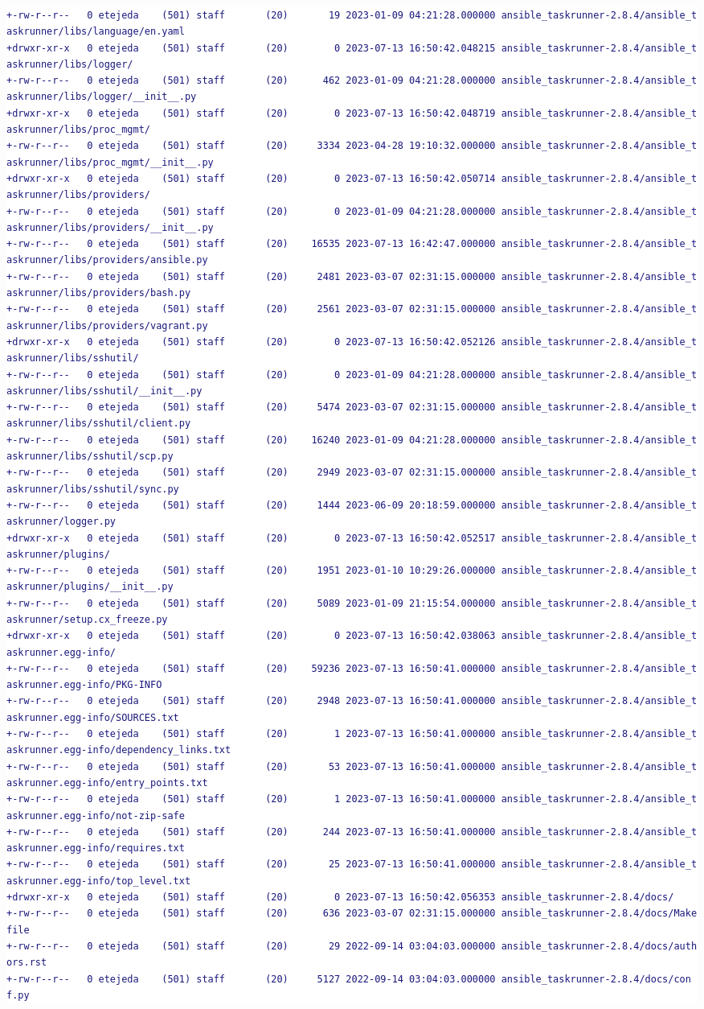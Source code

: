 ```diff
+-rw-r--r--   0 etejeda    (501) staff       (20)       19 2023-01-09 04:21:28.000000 ansible_taskrunner-2.8.4/ansible_taskrunner/libs/language/en.yaml
+drwxr-xr-x   0 etejeda    (501) staff       (20)        0 2023-07-13 16:50:42.048215 ansible_taskrunner-2.8.4/ansible_taskrunner/libs/logger/
+-rw-r--r--   0 etejeda    (501) staff       (20)      462 2023-01-09 04:21:28.000000 ansible_taskrunner-2.8.4/ansible_taskrunner/libs/logger/__init__.py
+drwxr-xr-x   0 etejeda    (501) staff       (20)        0 2023-07-13 16:50:42.048719 ansible_taskrunner-2.8.4/ansible_taskrunner/libs/proc_mgmt/
+-rw-r--r--   0 etejeda    (501) staff       (20)     3334 2023-04-28 19:10:32.000000 ansible_taskrunner-2.8.4/ansible_taskrunner/libs/proc_mgmt/__init__.py
+drwxr-xr-x   0 etejeda    (501) staff       (20)        0 2023-07-13 16:50:42.050714 ansible_taskrunner-2.8.4/ansible_taskrunner/libs/providers/
+-rw-r--r--   0 etejeda    (501) staff       (20)        0 2023-01-09 04:21:28.000000 ansible_taskrunner-2.8.4/ansible_taskrunner/libs/providers/__init__.py
+-rw-r--r--   0 etejeda    (501) staff       (20)    16535 2023-07-13 16:42:47.000000 ansible_taskrunner-2.8.4/ansible_taskrunner/libs/providers/ansible.py
+-rw-r--r--   0 etejeda    (501) staff       (20)     2481 2023-03-07 02:31:15.000000 ansible_taskrunner-2.8.4/ansible_taskrunner/libs/providers/bash.py
+-rw-r--r--   0 etejeda    (501) staff       (20)     2561 2023-03-07 02:31:15.000000 ansible_taskrunner-2.8.4/ansible_taskrunner/libs/providers/vagrant.py
+drwxr-xr-x   0 etejeda    (501) staff       (20)        0 2023-07-13 16:50:42.052126 ansible_taskrunner-2.8.4/ansible_taskrunner/libs/sshutil/
+-rw-r--r--   0 etejeda    (501) staff       (20)        0 2023-01-09 04:21:28.000000 ansible_taskrunner-2.8.4/ansible_taskrunner/libs/sshutil/__init__.py
+-rw-r--r--   0 etejeda    (501) staff       (20)     5474 2023-03-07 02:31:15.000000 ansible_taskrunner-2.8.4/ansible_taskrunner/libs/sshutil/client.py
+-rw-r--r--   0 etejeda    (501) staff       (20)    16240 2023-01-09 04:21:28.000000 ansible_taskrunner-2.8.4/ansible_taskrunner/libs/sshutil/scp.py
+-rw-r--r--   0 etejeda    (501) staff       (20)     2949 2023-03-07 02:31:15.000000 ansible_taskrunner-2.8.4/ansible_taskrunner/libs/sshutil/sync.py
+-rw-r--r--   0 etejeda    (501) staff       (20)     1444 2023-06-09 20:18:59.000000 ansible_taskrunner-2.8.4/ansible_taskrunner/logger.py
+drwxr-xr-x   0 etejeda    (501) staff       (20)        0 2023-07-13 16:50:42.052517 ansible_taskrunner-2.8.4/ansible_taskrunner/plugins/
+-rw-r--r--   0 etejeda    (501) staff       (20)     1951 2023-01-10 10:29:26.000000 ansible_taskrunner-2.8.4/ansible_taskrunner/plugins/__init__.py
+-rw-r--r--   0 etejeda    (501) staff       (20)     5089 2023-01-09 21:15:54.000000 ansible_taskrunner-2.8.4/ansible_taskrunner/setup.cx_freeze.py
+drwxr-xr-x   0 etejeda    (501) staff       (20)        0 2023-07-13 16:50:42.038063 ansible_taskrunner-2.8.4/ansible_taskrunner.egg-info/
+-rw-r--r--   0 etejeda    (501) staff       (20)    59236 2023-07-13 16:50:41.000000 ansible_taskrunner-2.8.4/ansible_taskrunner.egg-info/PKG-INFO
+-rw-r--r--   0 etejeda    (501) staff       (20)     2948 2023-07-13 16:50:41.000000 ansible_taskrunner-2.8.4/ansible_taskrunner.egg-info/SOURCES.txt
+-rw-r--r--   0 etejeda    (501) staff       (20)        1 2023-07-13 16:50:41.000000 ansible_taskrunner-2.8.4/ansible_taskrunner.egg-info/dependency_links.txt
+-rw-r--r--   0 etejeda    (501) staff       (20)       53 2023-07-13 16:50:41.000000 ansible_taskrunner-2.8.4/ansible_taskrunner.egg-info/entry_points.txt
+-rw-r--r--   0 etejeda    (501) staff       (20)        1 2023-07-13 16:50:41.000000 ansible_taskrunner-2.8.4/ansible_taskrunner.egg-info/not-zip-safe
+-rw-r--r--   0 etejeda    (501) staff       (20)      244 2023-07-13 16:50:41.000000 ansible_taskrunner-2.8.4/ansible_taskrunner.egg-info/requires.txt
+-rw-r--r--   0 etejeda    (501) staff       (20)       25 2023-07-13 16:50:41.000000 ansible_taskrunner-2.8.4/ansible_taskrunner.egg-info/top_level.txt
+drwxr-xr-x   0 etejeda    (501) staff       (20)        0 2023-07-13 16:50:42.056353 ansible_taskrunner-2.8.4/docs/
+-rw-r--r--   0 etejeda    (501) staff       (20)      636 2023-03-07 02:31:15.000000 ansible_taskrunner-2.8.4/docs/Makefile
+-rw-r--r--   0 etejeda    (501) staff       (20)       29 2022-09-14 03:04:03.000000 ansible_taskrunner-2.8.4/docs/authors.rst
+-rw-r--r--   0 etejeda    (501) staff       (20)     5127 2022-09-14 03:04:03.000000 ansible_taskrunner-2.8.4/docs/conf.py
```